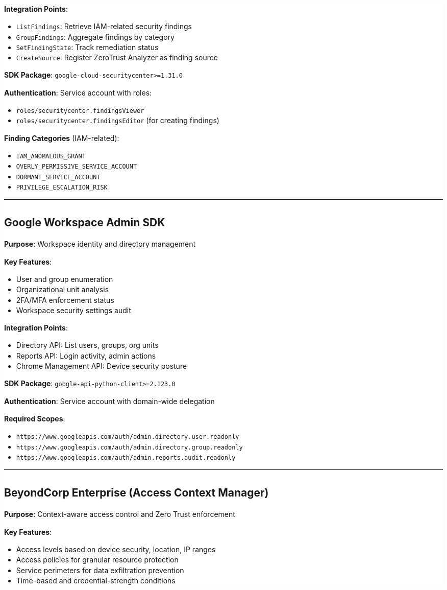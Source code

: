 **Integration Points**:
- `ListFindings`: Retrieve IAM-related security findings
- `GroupFindings`: Aggregate findings by category
- `SetFindingState`: Track remediation status
- `CreateSource`: Register ZeroTrust Analyzer as finding source

**SDK Package**: `google-cloud-securitycenter>=1.31.0`

**Authentication**: Service account with roles:
- `roles/securitycenter.findingsViewer`
- `roles/securitycenter.findingsEditor` (for creating findings)

**Finding Categories** (IAM-related):
- `IAM_ANOMALOUS_GRANT`
- `OVERLY_PERMISSIVE_SERVICE_ACCOUNT`
- `DORMANT_SERVICE_ACCOUNT`
- `PRIVILEGE_ESCALATION_RISK`

---

## Google Workspace Admin SDK

**Purpose**: Workspace identity and directory management

**Key Features**:
- User and group enumeration
- Organizational unit analysis
- 2FA/MFA enforcement status
- Workspace security settings audit

**Integration Points**:
- Directory API: List users, groups, org units
- Reports API: Login activity, admin actions
- Chrome Management API: Device security posture

**SDK Package**: `google-api-python-client>=2.123.0`

**Authentication**: Service account with domain-wide delegation

**Required Scopes**:
- `https://www.googleapis.com/auth/admin.directory.user.readonly`
- `https://www.googleapis.com/auth/admin.directory.group.readonly`
- `https://www.googleapis.com/auth/admin.reports.audit.readonly`

---

## BeyondCorp Enterprise (Access Context Manager)

**Purpose**: Context-aware access control and Zero Trust enforcement

**Key Features**:
- Access levels based on device security, location, IP ranges
- Access policies for granular resource protection
- Service perimeters for data exfiltration prevention
- Time-based and credential-strength conditions
